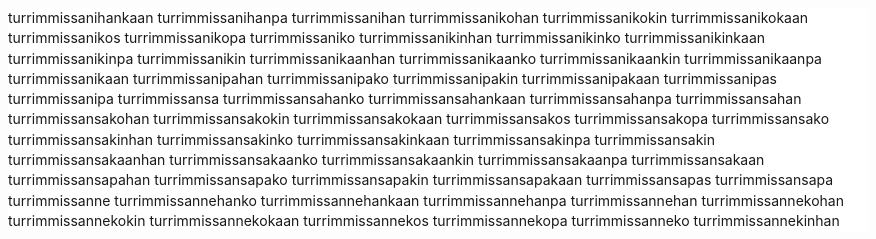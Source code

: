 turrimmissanihankaan
turrimmissanihanpa
turrimmissanihan
turrimmissanikohan
turrimmissanikokin
turrimmissanikokaan
turrimmissanikos
turrimmissanikopa
turrimmissaniko
turrimmissanikinhan
turrimmissanikinko
turrimmissanikinkaan
turrimmissanikinpa
turrimmissanikin
turrimmissanikaanhan
turrimmissanikaanko
turrimmissanikaankin
turrimmissanikaanpa
turrimmissanikaan
turrimmissanipahan
turrimmissanipako
turrimmissanipakin
turrimmissanipakaan
turrimmissanipas
turrimmissanipa
turrimmissansa
turrimmissansahanko
turrimmissansahankaan
turrimmissansahanpa
turrimmissansahan
turrimmissansakohan
turrimmissansakokin
turrimmissansakokaan
turrimmissansakos
turrimmissansakopa
turrimmissansako
turrimmissansakinhan
turrimmissansakinko
turrimmissansakinkaan
turrimmissansakinpa
turrimmissansakin
turrimmissansakaanhan
turrimmissansakaanko
turrimmissansakaankin
turrimmissansakaanpa
turrimmissansakaan
turrimmissansapahan
turrimmissansapako
turrimmissansapakin
turrimmissansapakaan
turrimmissansapas
turrimmissansapa
turrimmissanne
turrimmissannehanko
turrimmissannehankaan
turrimmissannehanpa
turrimmissannehan
turrimmissannekohan
turrimmissannekokin
turrimmissannekokaan
turrimmissannekos
turrimmissannekopa
turrimmissanneko
turrimmissannekinhan